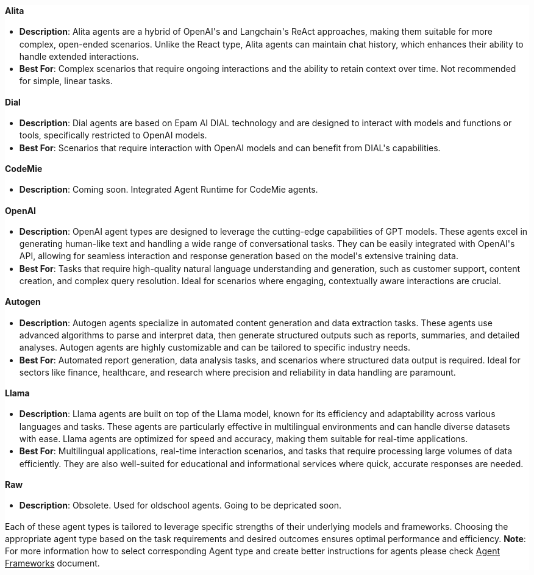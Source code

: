 **Alita**

* **Description**: Alita agents are a hybrid of OpenAI's and Langchain's ReAct approaches, making them suitable for more complex, open-ended scenarios. Unlike the React type, Alita agents can maintain chat history, which enhances their ability to handle extended interactions.
* **Best For**: Complex scenarios that require ongoing interactions and the ability to retain context over time. Not recommended for simple, linear tasks.

**Dial**

* **Description**: Dial agents are based on Epam AI DIAL technology and are designed to interact with models and functions or tools, specifically restricted to OpenAI models.
* **Best For**: Scenarios that require interaction with OpenAI models and can benefit from DIAL's capabilities.

**CodeMie**

* **Description**: Coming soon. Integrated Agent Runtime for CodeMie agents.

**OpenAI**

* **Description**: OpenAI agent types are designed to leverage the cutting-edge capabilities of GPT models. These agents excel in generating human-like text and handling a wide range of conversational tasks. They can be easily integrated with OpenAI's API, allowing for seamless interaction and response generation based on the model's extensive training data.
* **Best For**: Tasks that require high-quality natural language understanding and generation, such as customer support, content creation, and complex query resolution. Ideal for scenarios where engaging, contextually aware interactions are crucial.

**Autogen**

* **Description**: Autogen agents specialize in automated content generation and data extraction tasks. These agents use advanced algorithms to parse and interpret data, then generate structured outputs such as reports, summaries, and detailed analyses. Autogen agents are highly customizable and can be tailored to specific industry needs.
* **Best For**: Automated report generation, data analysis tasks, and scenarios where structured data output is required. Ideal for sectors like finance, healthcare, and research where precision and reliability in data handling are paramount.

**Llama**

* **Description**: Llama agents are built on top of the Llama model, known for its efficiency and adaptability across various languages and tasks. These agents are particularly effective in multilingual environments and can handle diverse datasets with ease. Llama agents are optimized for speed and accuracy, making them suitable for real-time applications.
* **Best For**: Multilingual applications, real-time interaction scenarios, and tasks that require processing large volumes of data efficiently. They are also well-suited for educational and informational services where quick, accurate responses are needed.

**Raw**

* **Description**: Obsolete. Used for oldschool agents. Going to be depricated soon.

Each of these agent types is tailored to leverage specific strengths of their underlying models and frameworks. Choosing the appropriate agent type based on the task requirements and desired outcomes ensures optimal performance and efficiency. **Note**: For more information how to select corresponding Agent type and create better instructions for agents please check [Agent Frameworks](../agents/agents-examples.md) document.
